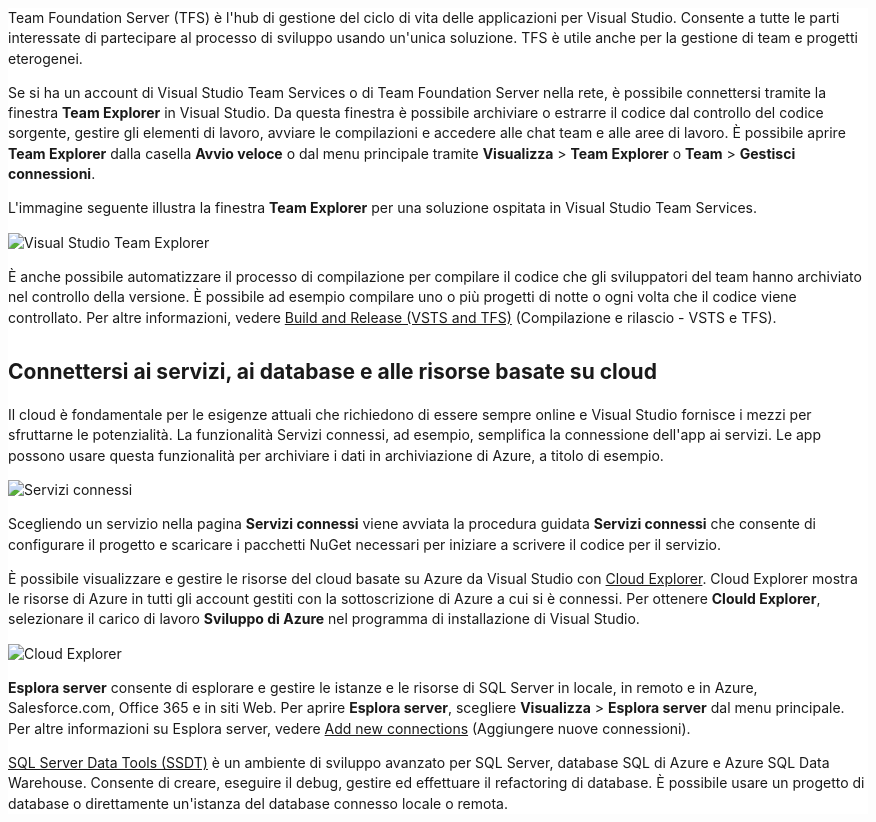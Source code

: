 Team Foundation Server (TFS) è l'hub di gestione del ciclo di vita delle applicazioni per Visual Studio. Consente a tutte le parti interessate di partecipare al processo di sviluppo usando un'unica soluzione. TFS è utile anche per la gestione di team e progetti eterogenei.

Se si ha un account di Visual Studio Team Services o di Team Foundation Server nella rete, è possibile connettersi tramite la finestra **Team Explorer** in Visual Studio. Da questa finestra è possibile archiviare o estrarre il codice dal controllo del codice sorgente, gestire gli elementi di lavoro, avviare le compilazioni e accedere alle chat team e alle aree di lavoro. È possibile aprire **Team Explorer** dalla casella **Avvio veloce** o dal menu principale tramite **Visualizza** > **Team Explorer** o **Team** > **Gestisci connessioni**.

L'immagine seguente illustra la finestra **Team Explorer** per una soluzione ospitata in Visual Studio Team Services.

![Visual Studio Team Explorer](../ide/media/vs2017_teamexplorer.png)

È anche possibile automatizzare il processo di compilazione per compilare il codice che gli sviluppatori del team hanno archiviato nel controllo della versione. È possibile ad esempio compilare uno o più progetti di notte o ogni volta che il codice viene controllato. Per altre informazioni, vedere [Build and Release (VSTS and TFS)](/vsts/build-release/index) (Compilazione e rilascio - VSTS e TFS).

## <a name="connect-to-services-databases-and-cloud-based-resources"></a>Connettersi ai servizi, ai database e alle risorse basate su cloud

Il cloud è fondamentale per le esigenze attuali che richiedono di essere sempre online e Visual Studio fornisce i mezzi per sfruttarne le potenzialità. La funzionalità Servizi connessi, ad esempio, semplifica la connessione dell'app ai servizi. Le app possono usare questa funzionalità per archiviare i dati in archiviazione di Azure, a titolo di esempio.

![Servizi connessi](../ide/media/VSIDE_Tour_Connected_Services.png)

Scegliendo un servizio nella pagina **Servizi connessi** viene avviata la procedura guidata **Servizi connessi** che consente di configurare il progetto e scaricare i pacchetti NuGet necessari per iniziare a scrivere il codice per il servizio.

È possibile visualizzare e gestire le risorse del cloud basate su Azure da Visual Studio con [Cloud Explorer](/azure/vs-azure-tools-resources-managing-with-cloud-explorer). Cloud Explorer mostra le risorse di Azure in tutti gli account gestiti con la sottoscrizione di Azure a cui si è connessi. Per ottenere **Clould Explorer**, selezionare il carico di lavoro **Sviluppo di Azure** nel programma di installazione di Visual Studio.

![Cloud Explorer](../ide/media/VSIDE_CloudExplorer.png)

**Esplora server** consente di esplorare e gestire le istanze e le risorse di SQL Server in locale, in remoto e in Azure, Salesforce.com, Office 365 e in siti Web. Per aprire **Esplora server**, scegliere **Visualizza** > **Esplora server** dal menu principale. Per altre informazioni su Esplora server, vedere [Add new connections](../data-tools/add-new-connections.md) (Aggiungere nuove connessioni).

[SQL Server Data Tools (SSDT)](/sql/ssdt/download-sql-server-data-tools-ssdt) è un ambiente di sviluppo avanzato per SQL Server, database SQL di Azure e Azure SQL Data Warehouse. Consente di creare, eseguire il debug, gestire ed effettuare il refactoring di database. È possibile usare un progetto di database o direttamente un'istanza del database connesso locale o remota.
